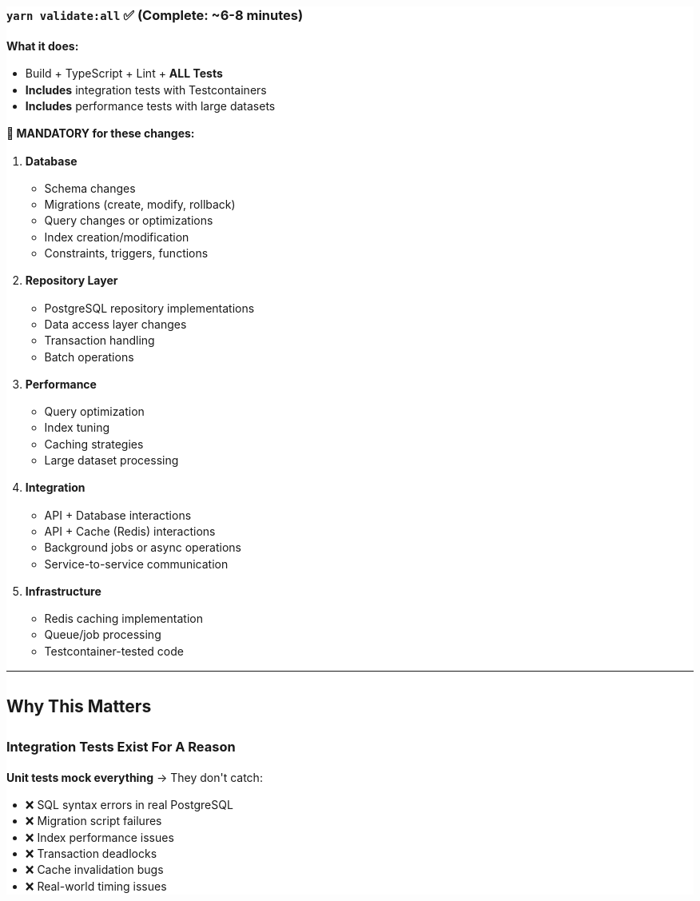 ### `yarn validate:all` ✅ (Complete: ~6-8 minutes)

**What it does:**

- Build + TypeScript + Lint + **ALL Tests**
- **Includes** integration tests with Testcontainers
- **Includes** performance tests with large datasets

**🔴 MANDATORY for these changes:**

1. **Database**
   - Schema changes
   - Migrations (create, modify, rollback)
   - Query changes or optimizations
   - Index creation/modification
   - Constraints, triggers, functions

2. **Repository Layer**
   - PostgreSQL repository implementations
   - Data access layer changes
   - Transaction handling
   - Batch operations

3. **Performance**
   - Query optimization
   - Index tuning
   - Caching strategies
   - Large dataset processing

4. **Integration**
   - API + Database interactions
   - API + Cache (Redis) interactions
   - Background jobs or async operations
   - Service-to-service communication

5. **Infrastructure**
   - Redis caching implementation
   - Queue/job processing
   - Testcontainer-tested code

---

## Why This Matters

### Integration Tests Exist For A Reason

**Unit tests mock everything** → They don't catch:

- ❌ SQL syntax errors in real PostgreSQL
- ❌ Migration script failures
- ❌ Index performance issues
- ❌ Transaction deadlocks
- ❌ Cache invalidation bugs
- ❌ Real-world timing issues
